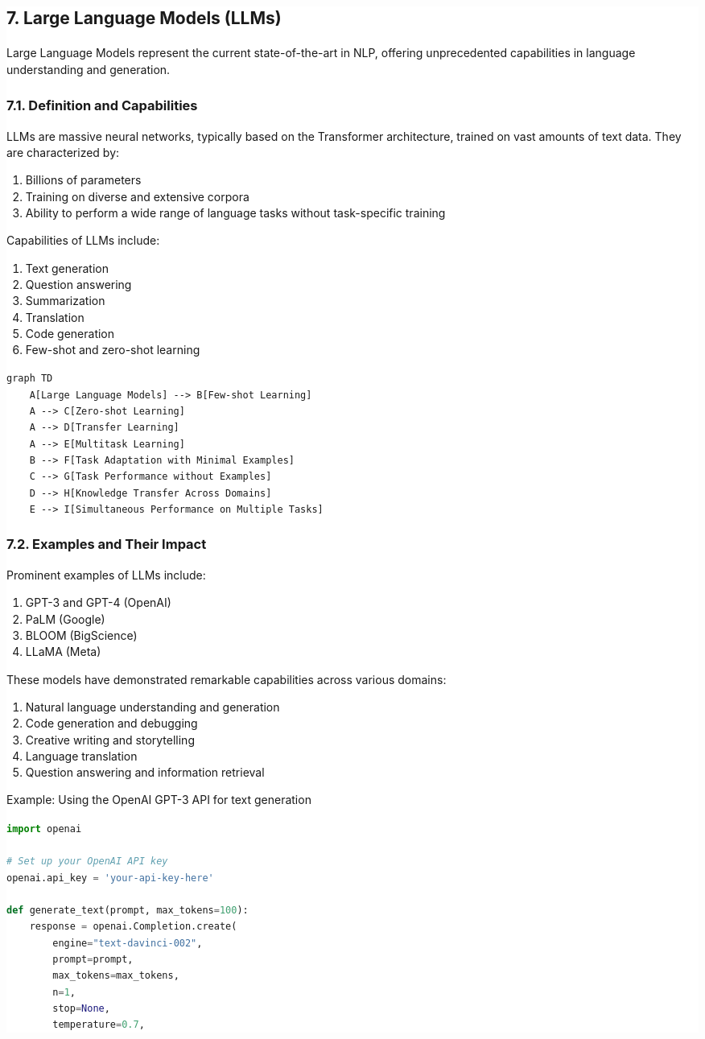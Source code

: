 ## 7. Large Language Models (LLMs)

Large Language Models represent the current state-of-the-art in NLP, offering unprecedented capabilities in language understanding and generation.

### 7.1. Definition and Capabilities

LLMs are massive neural networks, typically based on the Transformer architecture, trained on vast amounts of text data. They are characterized by:

1. Billions of parameters
2. Training on diverse and extensive corpora
3. Ability to perform a wide range of language tasks without task-specific training

Capabilities of LLMs include:

1. Text generation
2. Question answering
3. Summarization
4. Translation
5. Code generation
6. Few-shot and zero-shot learning

```{mermaid}
graph TD
    A[Large Language Models] --> B[Few-shot Learning]
    A --> C[Zero-shot Learning]
    A --> D[Transfer Learning]
    A --> E[Multitask Learning]
    B --> F[Task Adaptation with Minimal Examples]
    C --> G[Task Performance without Examples]
    D --> H[Knowledge Transfer Across Domains]
    E --> I[Simultaneous Performance on Multiple Tasks]
```

### 7.2. Examples and Their Impact

Prominent examples of LLMs include:

1. GPT-3 and GPT-4 (OpenAI)
2. PaLM (Google)
3. BLOOM (BigScience)
4. LLaMA (Meta)

These models have demonstrated remarkable capabilities across various domains:

1. Natural language understanding and generation
2. Code generation and debugging
3. Creative writing and storytelling
4. Language translation
5. Question answering and information retrieval

Example: Using the OpenAI GPT-3 API for text generation

```python
import openai

# Set up your OpenAI API key
openai.api_key = 'your-api-key-here'

def generate_text(prompt, max_tokens=100):
    response = openai.Completion.create(
        engine="text-davinci-002",
        prompt=prompt,
        max_tokens=max_tokens,
        n=1,
        stop=None,
        temperature=0.7,
```